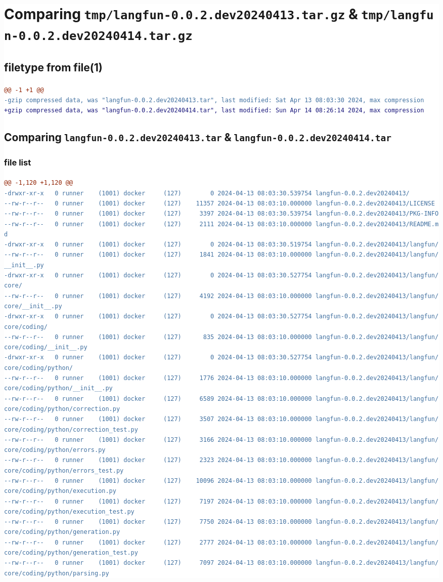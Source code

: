 # Comparing `tmp/langfun-0.0.2.dev20240413.tar.gz` & `tmp/langfun-0.0.2.dev20240414.tar.gz`

## filetype from file(1)

```diff
@@ -1 +1 @@
-gzip compressed data, was "langfun-0.0.2.dev20240413.tar", last modified: Sat Apr 13 08:03:30 2024, max compression
+gzip compressed data, was "langfun-0.0.2.dev20240414.tar", last modified: Sun Apr 14 08:26:14 2024, max compression
```

## Comparing `langfun-0.0.2.dev20240413.tar` & `langfun-0.0.2.dev20240414.tar`

### file list

```diff
@@ -1,120 +1,120 @@
-drwxr-xr-x   0 runner    (1001) docker     (127)        0 2024-04-13 08:03:30.539754 langfun-0.0.2.dev20240413/
--rw-r--r--   0 runner    (1001) docker     (127)    11357 2024-04-13 08:03:10.000000 langfun-0.0.2.dev20240413/LICENSE
--rw-r--r--   0 runner    (1001) docker     (127)     3397 2024-04-13 08:03:30.539754 langfun-0.0.2.dev20240413/PKG-INFO
--rw-r--r--   0 runner    (1001) docker     (127)     2111 2024-04-13 08:03:10.000000 langfun-0.0.2.dev20240413/README.md
-drwxr-xr-x   0 runner    (1001) docker     (127)        0 2024-04-13 08:03:30.519754 langfun-0.0.2.dev20240413/langfun/
--rw-r--r--   0 runner    (1001) docker     (127)     1841 2024-04-13 08:03:10.000000 langfun-0.0.2.dev20240413/langfun/__init__.py
-drwxr-xr-x   0 runner    (1001) docker     (127)        0 2024-04-13 08:03:30.527754 langfun-0.0.2.dev20240413/langfun/core/
--rw-r--r--   0 runner    (1001) docker     (127)     4192 2024-04-13 08:03:10.000000 langfun-0.0.2.dev20240413/langfun/core/__init__.py
-drwxr-xr-x   0 runner    (1001) docker     (127)        0 2024-04-13 08:03:30.527754 langfun-0.0.2.dev20240413/langfun/core/coding/
--rw-r--r--   0 runner    (1001) docker     (127)      835 2024-04-13 08:03:10.000000 langfun-0.0.2.dev20240413/langfun/core/coding/__init__.py
-drwxr-xr-x   0 runner    (1001) docker     (127)        0 2024-04-13 08:03:30.527754 langfun-0.0.2.dev20240413/langfun/core/coding/python/
--rw-r--r--   0 runner    (1001) docker     (127)     1776 2024-04-13 08:03:10.000000 langfun-0.0.2.dev20240413/langfun/core/coding/python/__init__.py
--rw-r--r--   0 runner    (1001) docker     (127)     6589 2024-04-13 08:03:10.000000 langfun-0.0.2.dev20240413/langfun/core/coding/python/correction.py
--rw-r--r--   0 runner    (1001) docker     (127)     3507 2024-04-13 08:03:10.000000 langfun-0.0.2.dev20240413/langfun/core/coding/python/correction_test.py
--rw-r--r--   0 runner    (1001) docker     (127)     3166 2024-04-13 08:03:10.000000 langfun-0.0.2.dev20240413/langfun/core/coding/python/errors.py
--rw-r--r--   0 runner    (1001) docker     (127)     2323 2024-04-13 08:03:10.000000 langfun-0.0.2.dev20240413/langfun/core/coding/python/errors_test.py
--rw-r--r--   0 runner    (1001) docker     (127)    10096 2024-04-13 08:03:10.000000 langfun-0.0.2.dev20240413/langfun/core/coding/python/execution.py
--rw-r--r--   0 runner    (1001) docker     (127)     7197 2024-04-13 08:03:10.000000 langfun-0.0.2.dev20240413/langfun/core/coding/python/execution_test.py
--rw-r--r--   0 runner    (1001) docker     (127)     7750 2024-04-13 08:03:10.000000 langfun-0.0.2.dev20240413/langfun/core/coding/python/generation.py
--rw-r--r--   0 runner    (1001) docker     (127)     2777 2024-04-13 08:03:10.000000 langfun-0.0.2.dev20240413/langfun/core/coding/python/generation_test.py
--rw-r--r--   0 runner    (1001) docker     (127)     7097 2024-04-13 08:03:10.000000 langfun-0.0.2.dev20240413/langfun/core/coding/python/parsing.py
```